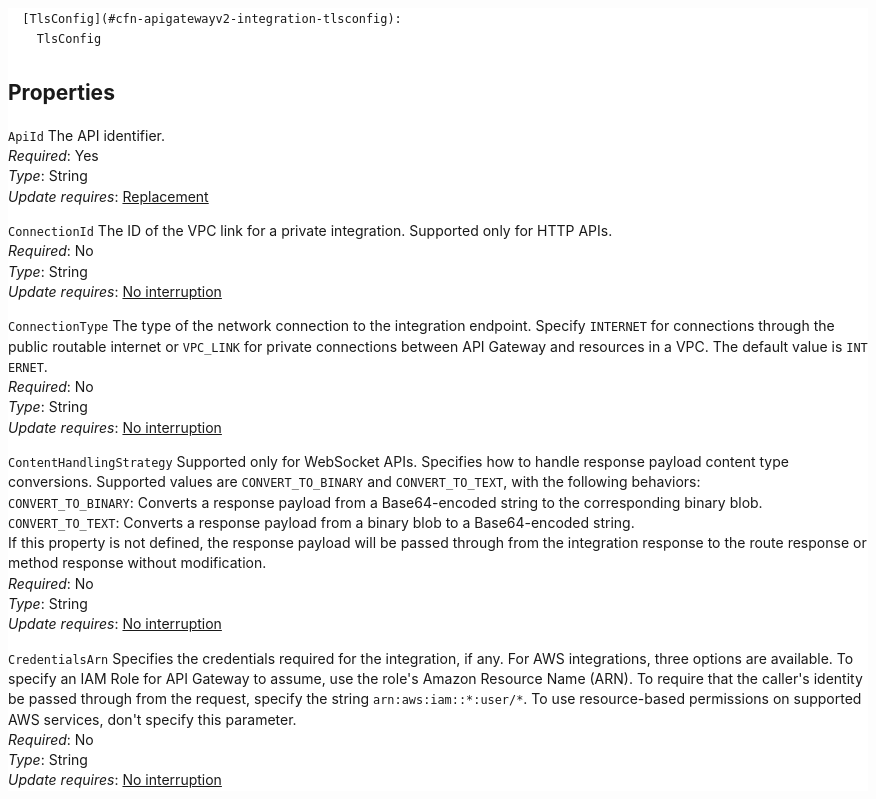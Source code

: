 ```
  [TlsConfig](#cfn-apigatewayv2-integration-tlsconfig):
    TlsConfig
```

## Properties<a name="aws-resource-apigatewayv2-integration-properties"></a>

`ApiId` <a name="cfn-apigatewayv2-integration-apiid"></a>
The API identifier\.  
_Required_: Yes  
_Type_: String  
_Update requires_: [Replacement](https://docs.aws.amazon.com/AWSCloudFormation/latest/UserGuide/using-cfn-updating-stacks-update-behaviors.html#update-replacement)

`ConnectionId` <a name="cfn-apigatewayv2-integration-connectionid"></a>
The ID of the VPC link for a private integration\. Supported only for HTTP APIs\.  
_Required_: No  
_Type_: String  
_Update requires_: [No interruption](https://docs.aws.amazon.com/AWSCloudFormation/latest/UserGuide/using-cfn-updating-stacks-update-behaviors.html#update-no-interrupt)

`ConnectionType` <a name="cfn-apigatewayv2-integration-connectiontype"></a>
The type of the network connection to the integration endpoint\. Specify `INTERNET` for connections through the public routable internet or `VPC_LINK` for private connections between API Gateway and resources in a VPC\. The default value is `INTERNET`\.  
_Required_: No  
_Type_: String  
_Update requires_: [No interruption](https://docs.aws.amazon.com/AWSCloudFormation/latest/UserGuide/using-cfn-updating-stacks-update-behaviors.html#update-no-interrupt)

`ContentHandlingStrategy` <a name="cfn-apigatewayv2-integration-contenthandlingstrategy"></a>
Supported only for WebSocket APIs\. Specifies how to handle response payload content type conversions\. Supported values are `CONVERT_TO_BINARY` and `CONVERT_TO_TEXT`, with the following behaviors:  
 `CONVERT_TO_BINARY`: Converts a response payload from a Base64\-encoded string to the corresponding binary blob\.  
 `CONVERT_TO_TEXT`: Converts a response payload from a binary blob to a Base64\-encoded string\.  
If this property is not defined, the response payload will be passed through from the integration response to the route response or method response without modification\.  
_Required_: No  
_Type_: String  
_Update requires_: [No interruption](https://docs.aws.amazon.com/AWSCloudFormation/latest/UserGuide/using-cfn-updating-stacks-update-behaviors.html#update-no-interrupt)

`CredentialsArn` <a name="cfn-apigatewayv2-integration-credentialsarn"></a>
Specifies the credentials required for the integration, if any\. For AWS integrations, three options are available\. To specify an IAM Role for API Gateway to assume, use the role's Amazon Resource Name \(ARN\)\. To require that the caller's identity be passed through from the request, specify the string `arn:aws:iam::*:user/*`\. To use resource\-based permissions on supported AWS services, don't specify this parameter\.  
_Required_: No  
_Type_: String  
_Update requires_: [No interruption](https://docs.aws.amazon.com/AWSCloudFormation/latest/UserGuide/using-cfn-updating-stacks-update-behaviors.html#update-no-interrupt)

